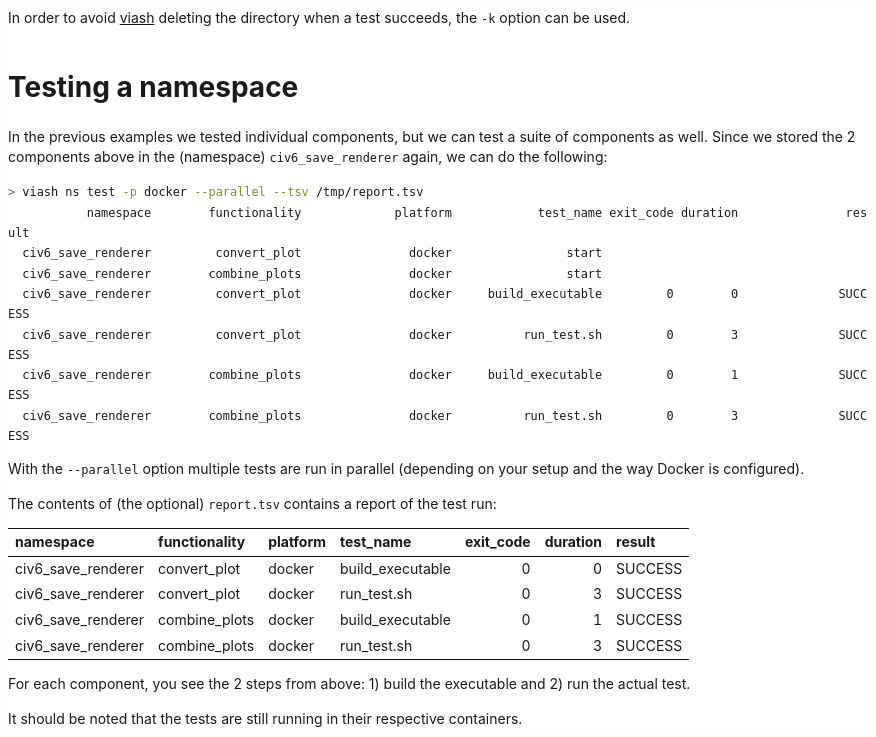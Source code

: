 In order to avoid [viash](https://github.com/data-intuitive/viash)
deleting the directory when a test succeeds, the `-k` option can be
used.

# Testing a namespace

In the previous examples we tested individual components, but we can
test a suite of components as well. Since we stored the 2 components
above in the (namespace) `civ6_save_renderer` again, we can do the
following:

``` sh
> viash ns test -p docker --parallel --tsv /tmp/report.tsv
           namespace        functionality             platform            test_name exit_code duration               result
  civ6_save_renderer         convert_plot               docker                start                                        
  civ6_save_renderer        combine_plots               docker                start                                        
  civ6_save_renderer         convert_plot               docker     build_executable         0        0              SUCCESS
  civ6_save_renderer         convert_plot               docker          run_test.sh         0        3              SUCCESS
  civ6_save_renderer        combine_plots               docker     build_executable         0        1              SUCCESS
  civ6_save_renderer        combine_plots               docker          run_test.sh         0        3              SUCCESS
```

With the `--parallel` option multiple tests are run in parallel
(depending on your setup and the way Docker is configured).

The contents of (the optional) `report.tsv` contains a report of the
test run:

| namespace            | functionality  | platform | test\_name        | exit\_code | duration | result  |
| :------------------- | :------------- | :------- | :---------------- | ---------: | -------: | :------ |
| civ6\_save\_renderer | convert\_plot  | docker   | build\_executable |          0 |        0 | SUCCESS |
| civ6\_save\_renderer | convert\_plot  | docker   | run\_test.sh      |          0 |        3 | SUCCESS |
| civ6\_save\_renderer | combine\_plots | docker   | build\_executable |          0 |        1 | SUCCESS |
| civ6\_save\_renderer | combine\_plots | docker   | run\_test.sh      |          0 |        3 | SUCCESS |

For each component, you see the 2 steps from above: 1) build the
executable and 2) run the actual test.

It should be noted that the tests are still running in their respective
containers.
